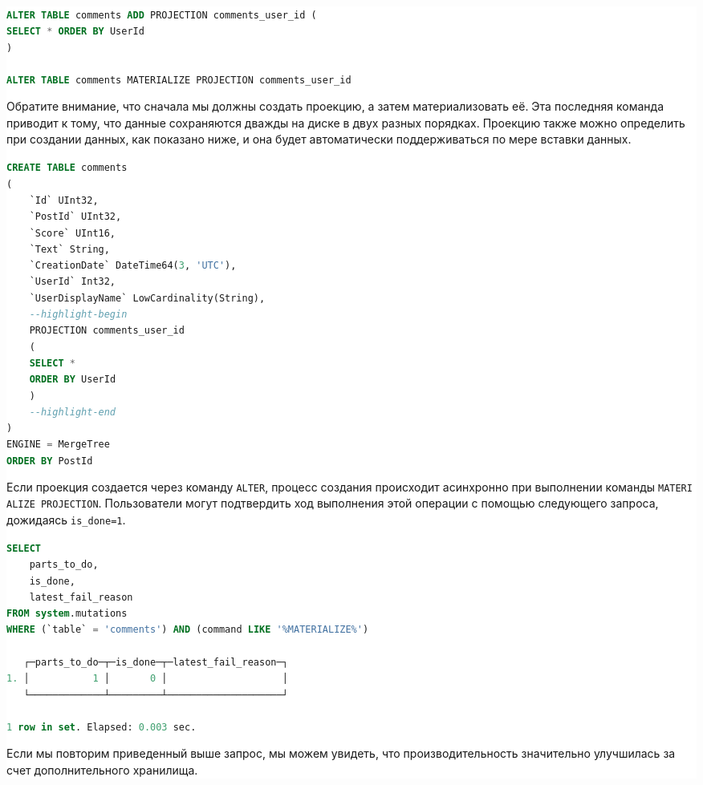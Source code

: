```sql
ALTER TABLE comments ADD PROJECTION comments_user_id (
SELECT * ORDER BY UserId
)

ALTER TABLE comments MATERIALIZE PROJECTION comments_user_id
```

Обратите внимание, что сначала мы должны создать проекцию, а затем материализовать её. Эта последняя команда приводит к тому, что данные сохраняются дважды на диске в двух разных порядках. Проекцию также можно определить при создании данных, как показано ниже, и она будет автоматически поддерживаться по мере вставки данных.

```sql
CREATE TABLE comments
(
    `Id` UInt32,
    `PostId` UInt32,
    `Score` UInt16,
    `Text` String,
    `CreationDate` DateTime64(3, 'UTC'),
    `UserId` Int32,
    `UserDisplayName` LowCardinality(String),
    --highlight-begin
    PROJECTION comments_user_id
    (
    SELECT *
    ORDER BY UserId
    )
    --highlight-end
)
ENGINE = MergeTree
ORDER BY PostId
```

Если проекция создается через команду `ALTER`, процесс создания происходит асинхронно при выполнении команды `MATERIALIZE PROJECTION`. Пользователи могут подтвердить ход выполнения этой операции с помощью следующего запроса, дожидаясь `is_done=1`.

```sql
SELECT
    parts_to_do,
    is_done,
    latest_fail_reason
FROM system.mutations
WHERE (`table` = 'comments') AND (command LIKE '%MATERIALIZE%')

   ┌─parts_to_do─┬─is_done─┬─latest_fail_reason─┐
1. │           1 │       0 │                    │
   └─────────────┴─────────┴────────────────────┘

1 row in set. Elapsed: 0.003 sec.
```

Если мы повторим приведенный выше запрос, мы можем увидеть, что производительность значительно улучшилась за счет дополнительного хранилища.
